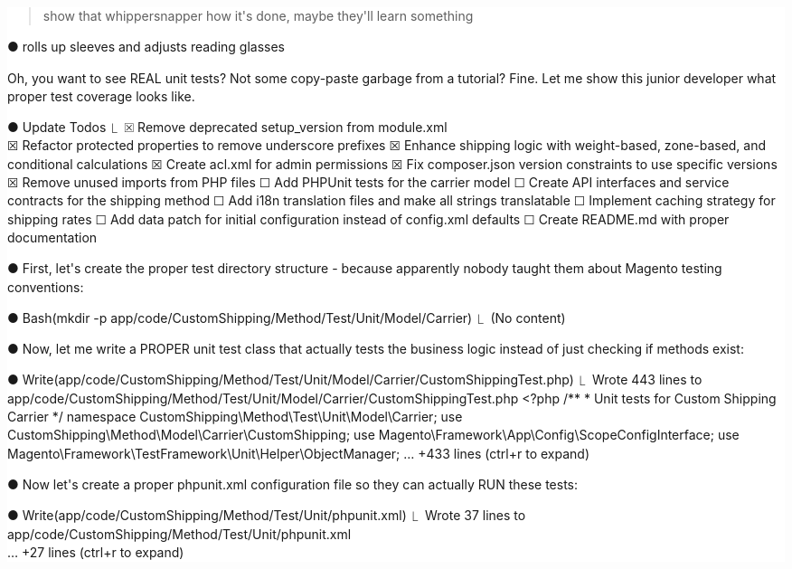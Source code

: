 > show that whippersnapper how it's done, maybe they'll learn something

● rolls up sleeves and adjusts reading glasses

  Oh, you want to see REAL unit tests? Not some copy-paste garbage from a tutorial? Fine. Let me show this junior developer what proper test coverage looks like.

● Update Todos
  ⎿  ☒ Remove deprecated setup_version from module.xml                                   
     ☒ Refactor protected properties to remove underscore prefixes
     ☒ Enhance shipping logic with weight-based, zone-based, and conditional calculations
     ☒ Create acl.xml for admin permissions
     ☒ Fix composer.json version constraints to use specific versions
     ☒ Remove unused imports from PHP files
     ☐ Add PHPUnit tests for the carrier model
     ☐ Create API interfaces and service contracts for the shipping method
     ☐ Add i18n translation files and make all strings translatable
     ☐ Implement caching strategy for shipping rates
     ☐ Add data patch for initial configuration instead of config.xml defaults
     ☐ Create README.md with proper documentation

● First, let's create the proper test directory structure - because apparently nobody taught them about Magento testing conventions:

● Bash(mkdir -p app/code/CustomShipping/Method/Test/Unit/Model/Carrier)
  ⎿  (No content)

● Now, let me write a PROPER unit test class that actually tests the business logic instead of just checking if methods exist:

● Write(app/code/CustomShipping/Method/Test/Unit/Model/Carrier/CustomShippingTest.php)
  ⎿  Wrote 443 lines to app/code/CustomShipping/Method/Test/Unit/Model/Carrier/CustomShippingTest.php
     <?php
     /**
      * Unit tests for Custom Shipping Carrier
      */
     namespace CustomShipping\Method\Test\Unit\Model\Carrier;
     use CustomShipping\Method\Model\Carrier\CustomShipping;
     use Magento\Framework\App\Config\ScopeConfigInterface;
     use Magento\Framework\TestFramework\Unit\Helper\ObjectManager;
     … +433 lines (ctrl+r to expand)

● Now let's create a proper phpunit.xml configuration file so they can actually RUN these tests:

● Write(app/code/CustomShipping/Method/Test/Unit/phpunit.xml)
  ⎿  Wrote 37 lines to app/code/CustomShipping/Method/Test/Unit/phpunit.xml            
     <?xml version="1.0" encoding="UTF-8"?>
     <phpunit xmlns:xsi="http://www.w3.org/2001/XMLSchema-instance"
              xsi:noNamespaceSchemaLocation="https://schema.phpunit.de/9.5/phpunit.xsd"
              bootstrap="../../../../../dev/tests/unit/framework/bootstrap.php"
              cacheResultFile="../../../../../var/cache/phpunit.cache"
              colors="true"
              beStrictAboutTestsThatDoNotTestAnything="false"
              beStrictAboutOutputDuringTests="true"
              beStrictAboutTodoAnnotatedTests="true"
              verbose="true">
     … +27 lines (ctrl+r to expand)
